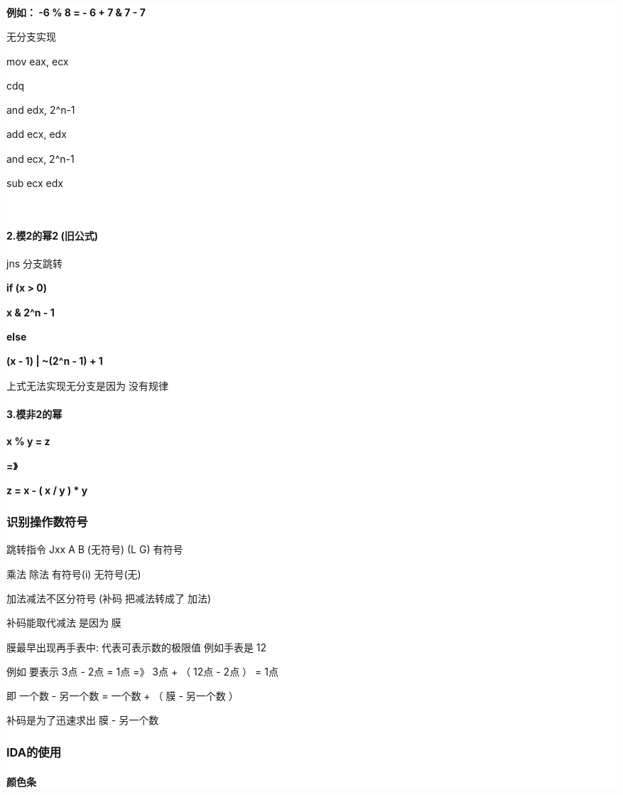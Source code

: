 **例如：  -6 % 8 =  - 6 + 7 & 7  - 7**

无分支实现

mov eax, ecx

cdq

and edx, 2^n-1

add ecx, edx

and ecx, 2^n-1

sub ecx edx

​    

#### 2.模2的幂2   (旧公式)

jns 分支跳转

**if (x > 0)**

**x & 2^n - 1**

**else** 

**(x - 1)  |  ~(2^n - 1) + 1** 

上式无法实现无分支是因为 没有规律

#### 3.模非2的幂

 **x % y = z**  

 **=》**

**z = x - ( x  /  y )  \*  y**

### 识别操作数符号

跳转指令   Jxx          A  B  (无符号)   (L  G) 有符号       

乘法 除法                  有符号(i)            无符号(无)

加法减法不区分符号 (补码  把减法转成了 加法)



补码能取代减法   是因为  膜

膜最早出现再手表中:  代表可表示数的极限值     例如手表是  12

例如 要表示 3点 - 2点  =  1点   =》  3点  + （ 12点  -  2点 ） =  1点

即  一个数 -  另一个数  =   一个数  + （ 膜  - 另一个数 ）

补码是为了迅速求出     膜  - 另一个数 

### IDA的使用

#### 颜色条

